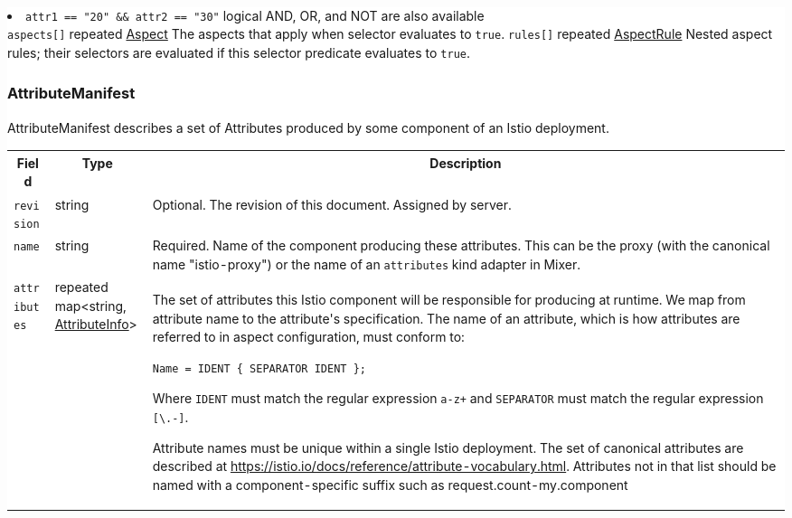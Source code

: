   <li><code>attr1 == &quot;20&quot; &amp;&amp; attr2 == &quot;30&quot;</code> logical AND, OR, and NOT are also available</li>
</ul></td>
 </tr>
<a name="istio.mixer.v1.config.AspectRule.aspects"></a>
 <tr>
  <td><code>aspects[]</code></td>
  <td>repeated <a href="#istio.mixer.v1.config.Aspect">Aspect</a></td>
  <td>The aspects that apply when selector evaluates to <code>true</code>.</td>
 </tr>
<a name="istio.mixer.v1.config.AspectRule.rules"></a>
 <tr>
  <td><code>rules[]</code></td>
  <td>repeated <a href="#istio.mixer.v1.config.AspectRule">AspectRule</a></td>
  <td>Nested aspect rules; their selectors are evaluated if this selector predicate evaluates to <code>true</code>.</td>
 </tr>
</table>

<a name="istio.mixer.v1.config.AttributeManifest"></a>
### AttributeManifest
AttributeManifest describes a set of Attributes produced by some component
of an Istio deployment.

<table>
 <tr>
  <th>Field</th>
  <th>Type</th>
  <th>Description</th>
 </tr>
<a name="istio.mixer.v1.config.AttributeManifest.revision"></a>
 <tr>
  <td><code>revision</code></td>
  <td>string</td>
  <td>Optional. The revision of this document. Assigned by server.</td>
 </tr>
<a name="istio.mixer.v1.config.AttributeManifest.name"></a>
 <tr>
  <td><code>name</code></td>
  <td>string</td>
  <td>Required. Name of the component producing these attributes. This can be the proxy (with the canonical name "istio-proxy") or the name of an <code>attributes</code> kind adapter in Mixer.</td>
 </tr>
<a name="istio.mixer.v1.config.AttributeManifest.attributes"></a>
 <tr>
  <td><code>attributes</code></td>
  <td>repeated map&lt;string, <a href="#istio.mixer.v1.config.AttributeManifest.AttributeInfo">AttributeInfo</a>&gt;</td>
  <td><p>The set of attributes this Istio component will be responsible for producing at runtime. We map from attribute name to the attribute's specification. The name of an attribute, which is how attributes are referred to in aspect configuration, must conform to:</p>
<pre><code>Name = IDENT { SEPARATOR IDENT };
</code></pre><p>Where <code>IDENT</code> must match the regular expression <code>a-z+</code> and <code>SEPARATOR</code> must match the regular expression <code>[\.-]</code>.</p><p>Attribute names must be unique within a single Istio deployment. The set of canonical attributes are described at <a href="https://istio.io/docs/reference/attribute-vocabulary.html">https://istio.io/docs/reference/attribute-vocabulary.html</a>. Attributes not in that list should be named with a component-specific suffix such as request.count-my.component</p></td>
 </tr>
</table>
